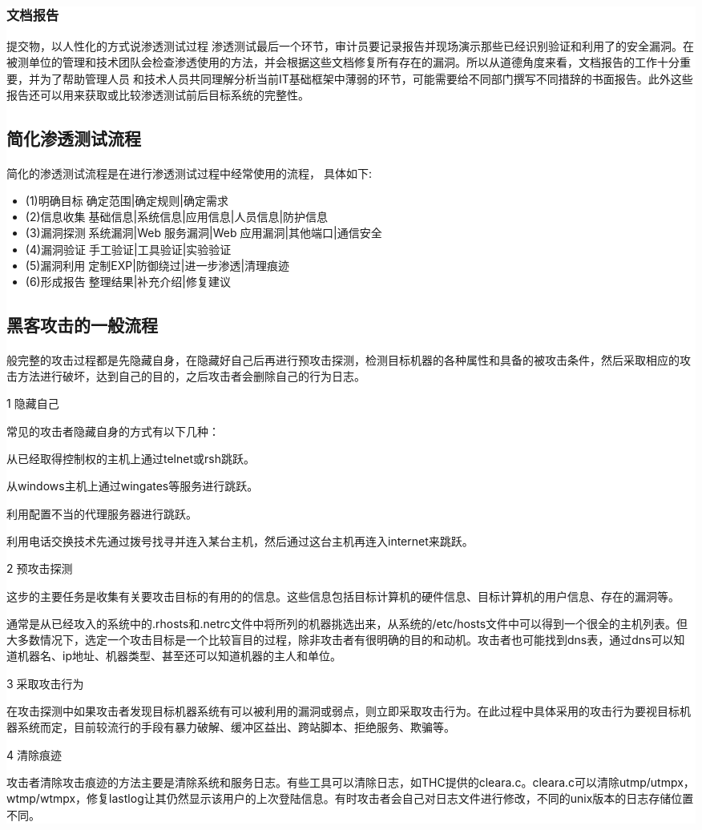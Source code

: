 ### 文档报告
提交物，以人性化的方式说渗透测试过程
渗透测试最后一个环节，审计员要记录报告并现场演示那些已经识别验证和利用了的安全漏洞。在被测单位的管理和技术团队会检查渗透使用的方法，并会根据这些文档修复所有存在的漏洞。所以从道德角度来看，文档报告的工作十分重要，并为了帮助管理人员 和技术人员共同理解分析当前IT基础框架中薄弱的环节，可能需要给不同部门撰写不同措辞的书面报告。此外这些报告还可以用来获取或比较渗透测试前后目标系统的完整性。



## 简化渗透测试流程

简化的渗透测试流程是在进行渗透测试过程中经常使用的流程，
具体如下:

- (1)明确目标
  确定范围|确定规则|确定需求
- (2)信息收集
  基础信息|系统信息|应用信息|人员信息|防护信息
- (3)漏洞探测
  系统漏洞|Web 服务漏洞|Web 应用漏洞|其他端口|通信安全
- (4)漏洞验证
  手工验证|工具验证|实验验证
- (5)漏洞利用
  定制EXP|防御绕过|进一步渗透|清理痕迹
- (6)形成报告
  整理结果|补充介绍|修复建议



## 黑客攻击的一般流程

般完整的攻击过程都是先隐藏自身，在隐藏好自己后再进行预攻击探测，检测目标机器的各种属性和具备的被攻击条件，然后采取相应的攻击方法进行破坏，达到自己的目的，之后攻击者会删除自己的行为日志。

1 隐藏自己

常见的攻击者隐藏自身的方式有以下几种：

从已经取得控制权的主机上通过telnet或rsh跳跃。

从windows主机上通过wingates等服务进行跳跃。

利用配置不当的代理服务器进行跳跃。

利用电话交换技术先通过拨号找寻并连入某台主机，然后通过这台主机再连入internet来跳跃。

2 预攻击探测



  这步的主要任务是收集有关要攻击目标的有用的的信息。这些信息包括目标计算机的硬件信息、目标计算机的用户信息、存在的漏洞等。



  通常是从已经攻入的系统中的.rhosts和.netrc文件中将所列的机器挑选出来，从系统的/etc/hosts文件中可以得到一个很全的主机列表。但大多数情况下，选定一个攻击目标是一个比较盲目的过程，除非攻击者有很明确的目的和动机。攻击者也可能找到dns表，通过dns可以知道机器名、ip地址、机器类型、甚至还可以知道机器的主人和单位。



3 采取攻击行为 



  在攻击探测中如果攻击者发现目标机器系统有可以被利用的漏洞或弱点，则立即采取攻击行为。在此过程中具体采用的攻击行为要视目标机器系统而定，目前较流行的手段有暴力破解、缓冲区益出、跨站脚本、拒绝服务、欺骗等。



4 清除痕迹



  攻击者清除攻击痕迹的方法主要是清除系统和服务日志。有些工具可以清除日志，如THC提供的cleara.c。cleara.c可以清除utmp/utmpx，wtmp/wtmpx，修复lastlog让其仍然显示该用户的上次登陆信息。有时攻击者会自己对日志文件进行修改，不同的unix版本的日志存储位置不同。

